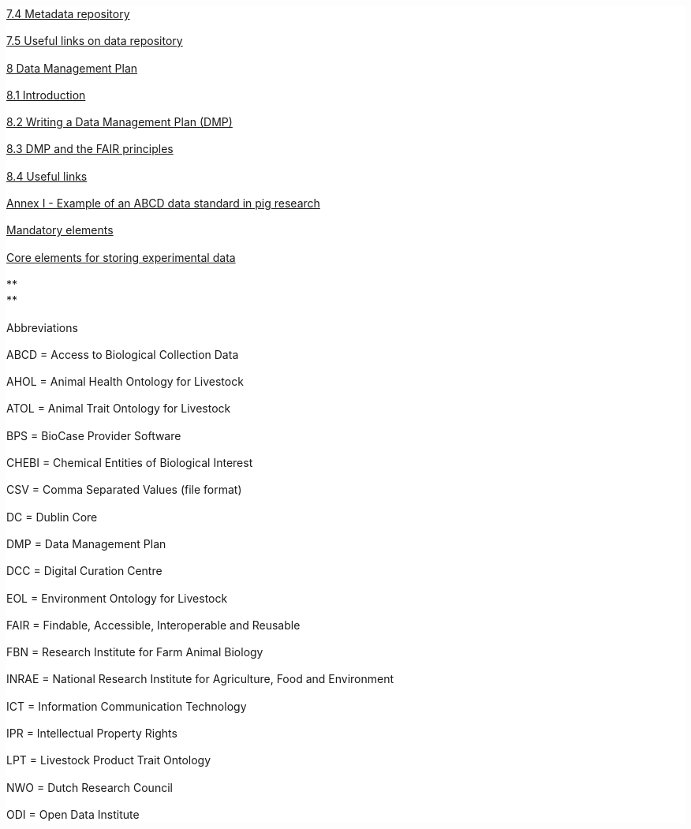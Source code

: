 [7.4 Metadata repository](#metadata-repository)

[7.5 Useful links on data repository](#useful-links-on-data-repository)

[8 Data Management Plan](#data-management-plan)

[8.1 Introduction](#introduction-4)

[8.2 Writing a Data Management Plan
(DMP)](#writing-a-data-management-plan-dmp)

[8.3 DMP and the FAIR principles](#dmp-and-the-fair-principles)

[8.4 Useful links](#useful-links)

[Annex I - Example of an ABCD data standard in pig
research](#annex-i---example-of-an-abcd-data-standard-in-pig-research)

[Mandatory elements](#mandatory-elements)

[Core elements for storing experimental
data](#core-elements-for-storing-experimental-data)

**  
**

Abbreviations

ABCD = Access to Biological Collection Data

AHOL = Animal Health Ontology for Livestock

ATOL = Animal Trait Ontology for Livestock

BPS = BioCase Provider Software

CHEBI = Chemical Entities of Biological Interest

CSV = Comma Separated Values (file format)

DC = Dublin Core

DMP = Data Management Plan

DCC = Digital Curation Centre

EOL = Environment Ontology for Livestock

FAIR = Findable, Accessible, Interoperable and Reusable

FBN = Research Institute for Farm Animal Biology

INRAE = National Research Institute for Agriculture, Food and
Environment

ICT = Information Communication Technology

IPR = Intellectual Property Rights

LPT = Livestock Product Trait Ontology

NWO = Dutch Research Council

ODI = Open Data Institute
